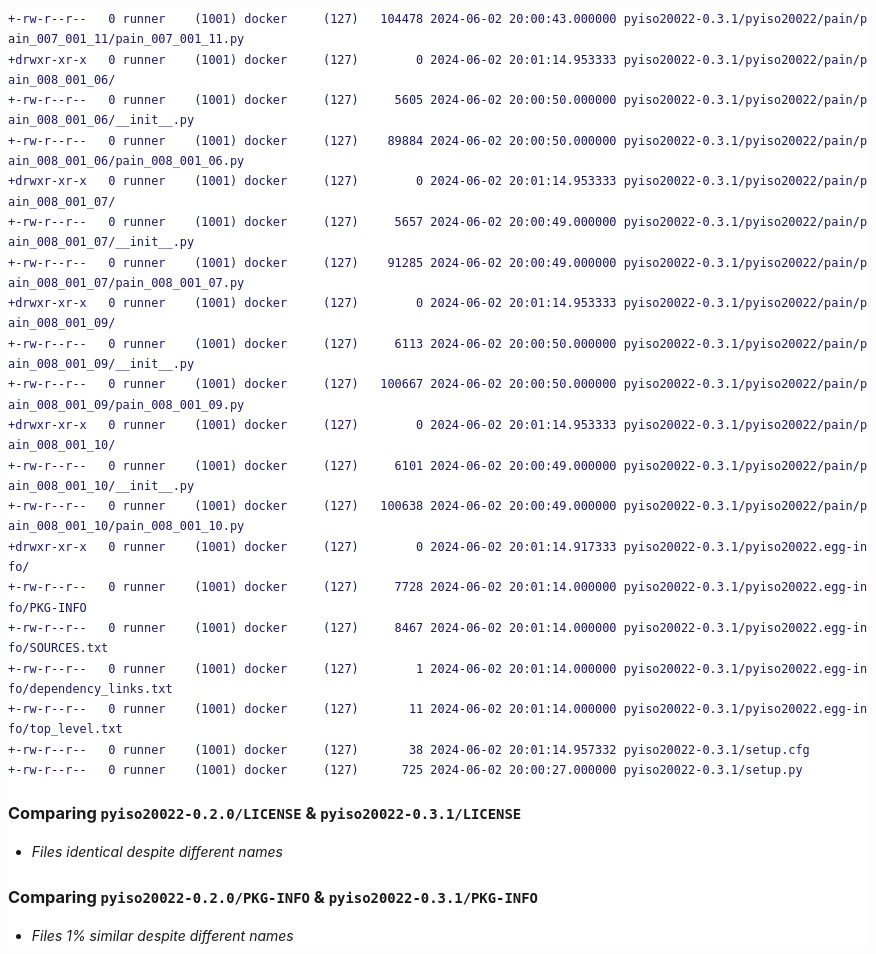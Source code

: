 ```diff
+-rw-r--r--   0 runner    (1001) docker     (127)   104478 2024-06-02 20:00:43.000000 pyiso20022-0.3.1/pyiso20022/pain/pain_007_001_11/pain_007_001_11.py
+drwxr-xr-x   0 runner    (1001) docker     (127)        0 2024-06-02 20:01:14.953333 pyiso20022-0.3.1/pyiso20022/pain/pain_008_001_06/
+-rw-r--r--   0 runner    (1001) docker     (127)     5605 2024-06-02 20:00:50.000000 pyiso20022-0.3.1/pyiso20022/pain/pain_008_001_06/__init__.py
+-rw-r--r--   0 runner    (1001) docker     (127)    89884 2024-06-02 20:00:50.000000 pyiso20022-0.3.1/pyiso20022/pain/pain_008_001_06/pain_008_001_06.py
+drwxr-xr-x   0 runner    (1001) docker     (127)        0 2024-06-02 20:01:14.953333 pyiso20022-0.3.1/pyiso20022/pain/pain_008_001_07/
+-rw-r--r--   0 runner    (1001) docker     (127)     5657 2024-06-02 20:00:49.000000 pyiso20022-0.3.1/pyiso20022/pain/pain_008_001_07/__init__.py
+-rw-r--r--   0 runner    (1001) docker     (127)    91285 2024-06-02 20:00:49.000000 pyiso20022-0.3.1/pyiso20022/pain/pain_008_001_07/pain_008_001_07.py
+drwxr-xr-x   0 runner    (1001) docker     (127)        0 2024-06-02 20:01:14.953333 pyiso20022-0.3.1/pyiso20022/pain/pain_008_001_09/
+-rw-r--r--   0 runner    (1001) docker     (127)     6113 2024-06-02 20:00:50.000000 pyiso20022-0.3.1/pyiso20022/pain/pain_008_001_09/__init__.py
+-rw-r--r--   0 runner    (1001) docker     (127)   100667 2024-06-02 20:00:50.000000 pyiso20022-0.3.1/pyiso20022/pain/pain_008_001_09/pain_008_001_09.py
+drwxr-xr-x   0 runner    (1001) docker     (127)        0 2024-06-02 20:01:14.953333 pyiso20022-0.3.1/pyiso20022/pain/pain_008_001_10/
+-rw-r--r--   0 runner    (1001) docker     (127)     6101 2024-06-02 20:00:49.000000 pyiso20022-0.3.1/pyiso20022/pain/pain_008_001_10/__init__.py
+-rw-r--r--   0 runner    (1001) docker     (127)   100638 2024-06-02 20:00:49.000000 pyiso20022-0.3.1/pyiso20022/pain/pain_008_001_10/pain_008_001_10.py
+drwxr-xr-x   0 runner    (1001) docker     (127)        0 2024-06-02 20:01:14.917333 pyiso20022-0.3.1/pyiso20022.egg-info/
+-rw-r--r--   0 runner    (1001) docker     (127)     7728 2024-06-02 20:01:14.000000 pyiso20022-0.3.1/pyiso20022.egg-info/PKG-INFO
+-rw-r--r--   0 runner    (1001) docker     (127)     8467 2024-06-02 20:01:14.000000 pyiso20022-0.3.1/pyiso20022.egg-info/SOURCES.txt
+-rw-r--r--   0 runner    (1001) docker     (127)        1 2024-06-02 20:01:14.000000 pyiso20022-0.3.1/pyiso20022.egg-info/dependency_links.txt
+-rw-r--r--   0 runner    (1001) docker     (127)       11 2024-06-02 20:01:14.000000 pyiso20022-0.3.1/pyiso20022.egg-info/top_level.txt
+-rw-r--r--   0 runner    (1001) docker     (127)       38 2024-06-02 20:01:14.957332 pyiso20022-0.3.1/setup.cfg
+-rw-r--r--   0 runner    (1001) docker     (127)      725 2024-06-02 20:00:27.000000 pyiso20022-0.3.1/setup.py
```

### Comparing `pyiso20022-0.2.0/LICENSE` & `pyiso20022-0.3.1/LICENSE`

 * *Files identical despite different names*

### Comparing `pyiso20022-0.2.0/PKG-INFO` & `pyiso20022-0.3.1/PKG-INFO`

 * *Files 1% similar despite different names*
